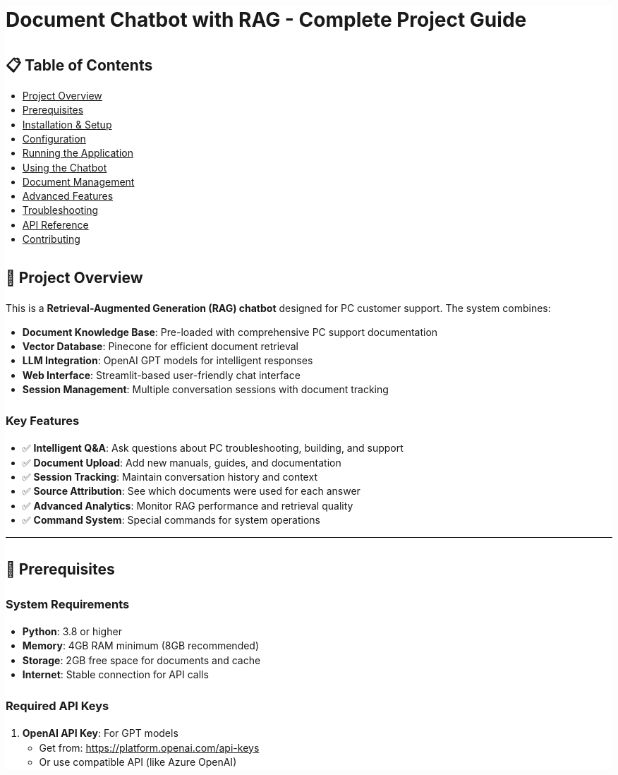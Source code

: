 # Document Chatbot with RAG - Complete Project Guide

## 📋 Table of Contents
- [Project Overview](#project-overview)
- [Prerequisites](#prerequisites)
- [Installation & Setup](#installation--setup)
- [Configuration](#configuration)
- [Running the Application](#running-the-application)
- [Using the Chatbot](#using-the-chatbot)
- [Document Management](#document-management)
- [Advanced Features](#advanced-features)
- [Troubleshooting](#troubleshooting)
- [API Reference](#api-reference)
- [Contributing](#contributing)

## 🎯 Project Overview

This is a **Retrieval-Augmented Generation (RAG) chatbot** designed for PC customer support. The system combines:

- **Document Knowledge Base**: Pre-loaded with comprehensive PC support documentation
- **Vector Database**: Pinecone for efficient document retrieval
- **LLM Integration**: OpenAI GPT models for intelligent responses
- **Web Interface**: Streamlit-based user-friendly chat interface
- **Session Management**: Multiple conversation sessions with document tracking

### Key Features
- ✅ **Intelligent Q&A**: Ask questions about PC troubleshooting, building, and support
- ✅ **Document Upload**: Add new manuals, guides, and documentation
- ✅ **Session Tracking**: Maintain conversation history and context
- ✅ **Source Attribution**: See which documents were used for each answer
- ✅ **Advanced Analytics**: Monitor RAG performance and retrieval quality
- ✅ **Command System**: Special commands for system operations

---

## 🔧 Prerequisites

### System Requirements
- **Python**: 3.8 or higher
- **Memory**: 4GB RAM minimum (8GB recommended)
- **Storage**: 2GB free space for documents and cache
- **Internet**: Stable connection for API calls

### Required API Keys
1. **OpenAI API Key**: For GPT models
   - Get from: https://platform.openai.com/api-keys
   - Or use compatible API (like Azure OpenAI)
